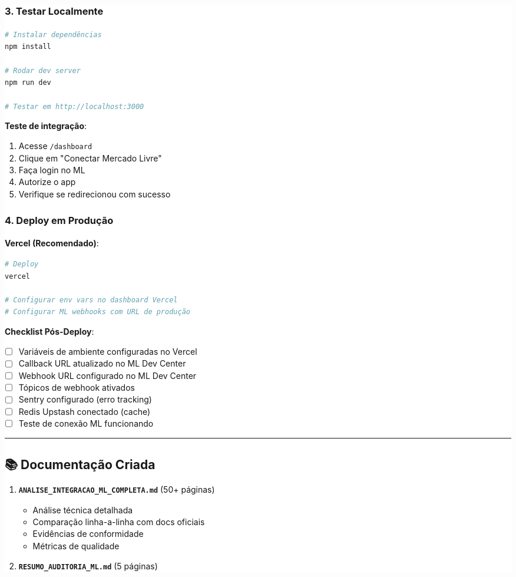 ### 3. Testar Localmente

```bash
# Instalar dependências
npm install

# Rodar dev server
npm run dev

# Testar em http://localhost:3000
```

**Teste de integração**:

1. Acesse `/dashboard`
2. Clique em "Conectar Mercado Livre"
3. Faça login no ML
4. Autorize o app
5. Verifique se redirecionou com sucesso

### 4. Deploy em Produção

**Vercel (Recomendado)**:

```bash
# Deploy
vercel

# Configurar env vars no dashboard Vercel
# Configurar ML webhooks com URL de produção
```

**Checklist Pós-Deploy**:

- [ ] Variáveis de ambiente configuradas no Vercel
- [ ] Callback URL atualizado no ML Dev Center
- [ ] Webhook URL configurado no ML Dev Center
- [ ] Tópicos de webhook ativados
- [ ] Sentry configurado (erro tracking)
- [ ] Redis Upstash conectado (cache)
- [ ] Teste de conexão ML funcionando

---

## 📚 Documentação Criada

1. **`ANALISE_INTEGRACAO_ML_COMPLETA.md`** (50+ páginas)

   - Análise técnica detalhada
   - Comparação linha-a-linha com docs oficiais
   - Evidências de conformidade
   - Métricas de qualidade

2. **`RESUMO_AUDITORIA_ML.md`** (5 páginas)
